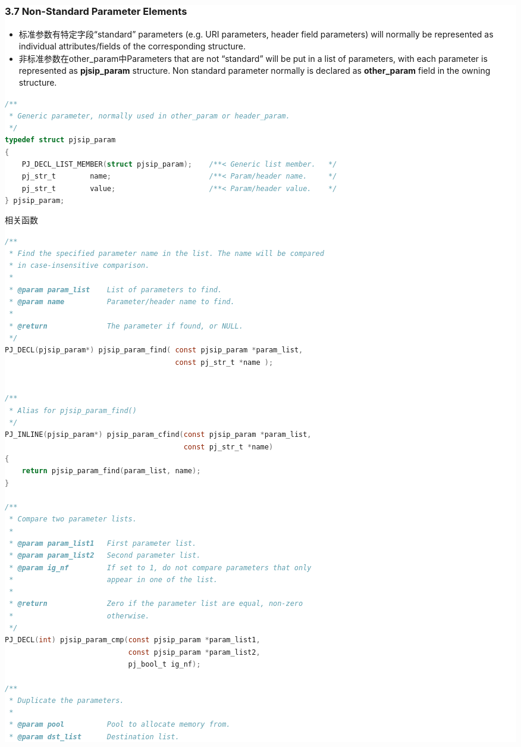 ### **3.7 Non-Standard Parameter Elements**

- 标准参数有特定字段“standard” parameters (e.g. URI parameters, header field parameters) will normally be represented as individual attributes/fields of the corresponding structure. 
- 非标准参数在other_param中Parameters that are not “standard” will be put in a list of parameters, with each parameter is represented as **pjsip_param** structure. Non standard parameter normally is declared as **other_param** field in the owning structure.

```c
/**
 * Generic parameter, normally used in other_param or header_param.
 */
typedef struct pjsip_param
{
    PJ_DECL_LIST_MEMBER(struct pjsip_param);    /**< Generic list member.   */
    pj_str_t        name;                       /**< Param/header name.     */
    pj_str_t        value;                      /**< Param/header value.    */
} pjsip_param;
```

相关函数

```c
/**
 * Find the specified parameter name in the list. The name will be compared
 * in case-insensitive comparison.
 *
 * @param param_list    List of parameters to find.
 * @param name          Parameter/header name to find.
 *
 * @return              The parameter if found, or NULL.
 */
PJ_DECL(pjsip_param*) pjsip_param_find( const pjsip_param *param_list,
                                        const pj_str_t *name );


/**
 * Alias for pjsip_param_find()
 */
PJ_INLINE(pjsip_param*) pjsip_param_cfind(const pjsip_param *param_list,
                                          const pj_str_t *name)
{
    return pjsip_param_find(param_list, name);
}

/**
 * Compare two parameter lists.
 *
 * @param param_list1   First parameter list.
 * @param param_list2   Second parameter list.
 * @param ig_nf         If set to 1, do not compare parameters that only
 *                      appear in one of the list.
 *
 * @return              Zero if the parameter list are equal, non-zero
 *                      otherwise.
 */
PJ_DECL(int) pjsip_param_cmp(const pjsip_param *param_list1,
                             const pjsip_param *param_list2,
                             pj_bool_t ig_nf);

/**
 * Duplicate the parameters.
 *
 * @param pool          Pool to allocate memory from.
 * @param dst_list      Destination list.
```